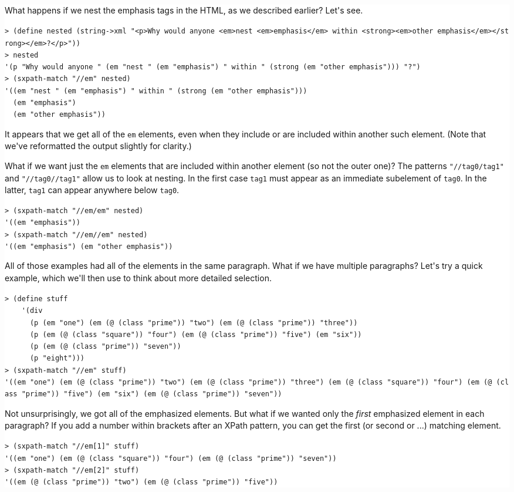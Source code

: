 What happens if we nest the emphasis tags in the HTML, as we described
earlier?  Let's see.

```drracket
> (define nested (string->xml "<p>Why would anyone <em>nest <em>emphasis</em> within <strong><em>other emphasis</em></strong></em>?</p>"))
> nested
'(p "Why would anyone " (em "nest " (em "emphasis") " within " (strong (em "other emphasis"))) "?")
> (sxpath-match "//em" nested)
'((em "nest " (em "emphasis") " within " (strong (em "other emphasis"))) 
  (em "emphasis") 
  (em "other emphasis"))
```

It appears that we get all of the `em` elements, even when they
include or are included within another such element.  (Note that we've
reformatted the output slightly for clarity.)

What if we want just the `em` elements that are included within
another element (so not the outer one)?  The patterns
`"//tag0/tag1"` and `"//tag0//tag1"` allow us to look at nesting.
In the first case `tag1` must appear as an immediate subelement of
`tag0`.  In the latter, `tag1` can appear anywhere below `tag0`.

```drracket
> (sxpath-match "//em/em" nested)
'((em "emphasis"))
> (sxpath-match "//em//em" nested)
'((em "emphasis") (em "other emphasis"))
```

All of those examples had all of the elements in the same paragraph.  What
if we have multiple paragraphs?  Let's try a quick example, which we'll
then use to think about more detailed selection.

```drracket
> (define stuff
    '(div
      (p (em "one") (em (@ (class "prime")) "two") (em (@ (class "prime")) "three"))
      (p (em (@ (class "square")) "four") (em (@ (class "prime")) "five") (em "six"))
      (p (em (@ (class "prime")) "seven"))
      (p "eight")))
> (sxpath-match "//em" stuff)
'((em "one") (em (@ (class "prime")) "two") (em (@ (class "prime")) "three") (em (@ (class "square")) "four") (em (@ (class "prime")) "five") (em "six") (em (@ (class "prime")) "seven"))
```

Not unsurprisingly, we got all of the emphasized elements.  But what if
we wanted only the *first* emphasized element in each paragraph?  If
you add a number within brackets after an XPath pattern, you can get
the first (or second or ...) matching element.

```drracket
> (sxpath-match "//em[1]" stuff)
'((em "one") (em (@ (class "square")) "four") (em (@ (class "prime")) "seven"))
> (sxpath-match "//em[2]" stuff)
'((em (@ (class "prime")) "two") (em (@ (class "prime")) "five"))
```
